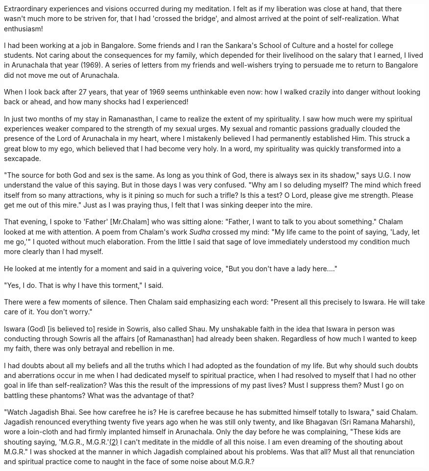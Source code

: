Extraordinary experiences and visions occurred during my meditation. I felt as if my liberation was close at hand, that there wasn't much more to be striven for, that I had 'crossed the bridge', and almost arrived at the point of self-realization. What enthusiasm!

I had been working at a job in Bangalore. Some friends and I ran the Sankara's School of Culture and a hostel for college students. Not caring about the consequences for my family, which depended for their livelihood on the salary that I earned, I lived in Arunachala that year (1969). A series of letters from my friends and well-wishers trying to persuade me to return to Bangalore did not move me out of Arunachala.

When I look back after 27 years, that year of 1969 seems unthinkable even now: how I walked crazily into danger without looking back or ahead, and how many shocks had I experienced!

In just two months of my stay in Ramanasthan, I came to realize the extent of my spirituality. I saw how much were my spiritual experiences weaker compared to the strength of my sexual urges. My sexual and romantic passions gradually clouded the presence of the Lord of Arunachala in my heart, where I mistakenly believed I had permanently established Him. This struck a great blow to my ego, which believed that I had become very holy. In a word, my spirituality was quickly transformed into a sexcapade.

"The source for both God and sex is the same. As long as you think of God, there is always sex in its shadow," says U.G. I now understand the value of this saying. But in those days I was very confused. "Why am I so deluding myself? The mind which freed itself from so many attractions, why is it pining so much for such a trifle? Is this a test? O Lord, please give me strength. Please get me out of this mire." Just as I was praying thus, I felt that I was sinking deeper into the mire.

That evening, I spoke to 'Father' \[Mr.Chalam\] who was sitting alone: "Father, I want to talk to you about something." Chalam looked at me with attention. A poem from Chalam's work _Sudha_ crossed my mind: "My life came to the point of saying, 'Lady, let me go,'" I quoted without much elaboration. From the little I said that sage of love immediately understood my condition much more clearly than I had myself.

He looked at me intently for a moment and said in a quivering voice, "But you don't have a lady here...."

"Yes, I do. That is why I have this torment," I said.

There were a few moments of silence. Then Chalam said emphasizing each word: "Present all this precisely to Iswara. He will take care of it. You don't worry."

Iswara (God) \[is believed to\] reside in Sowris, also called Shau. My unshakable faith in the idea that Iswara in person was conducting through Sowris all the affairs \[of Ramanasthan\] had already been shaken. Regardless of how much I wanted to keep my faith, there was only betrayal and rebellion in me.

I had doubts about all my beliefs and all the truths which I had adopted as the foundation of my life. But why should such doubts and aberrations occur in me when I had dedicated myself to spiritual practice, when I had resolved to myself that I had no other goal in life than self-realization? Was this the result of the impressions of my past lives? Must I suppress them? Must I go on battling these phantoms? What was the advantage of that?

"Watch Jagadish Bhai. See how carefree he is? He is carefree because he has submitted himself totally to Iswara," said Chalam. Jagadish renounced everything twenty five years ago when he was still only twenty, and like Bhagavan (Sri Ramana Maharshi), wore a loin-cloth and had firmly implanted himself in Arunachala. Only the day before he was complaining, "These kids are shouting saying, 'M.G.R., M.G.R.'[(2)](#N_2_) I can't meditate in the middle of all this noise. I am even dreaming of the shouting about M.G.R." I was shocked at the manner in which Jagadish complained about his problems. Was that all? Must all that renunciation and spiritual practice come to naught in the face of some noise about M.G.R.?
